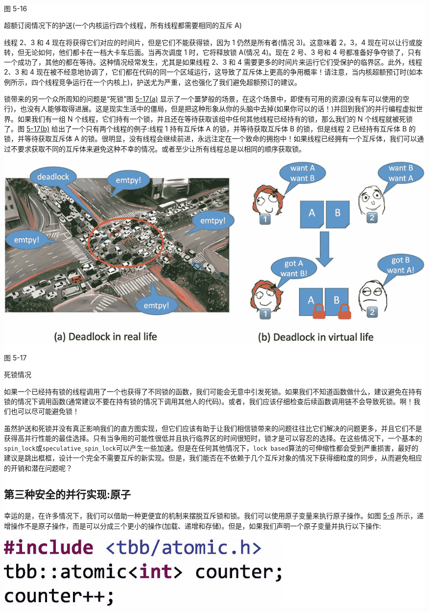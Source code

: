 图 5-16

超额订阅情况下的护送(一个内核运行四个线程，所有线程都需要相同的互斥 A)

线程 2、3 和 4 现在将获得它们对应的时间片，但是它们不能获得锁，因为 1 仍然是所有者(情况 3)。这意味着 2，3，4 现在可以让行或旋转，但无论如何，他们都卡在一档大卡车后面。当再次调度 1 时，它将释放锁 A(情况 4)。现在 2 号、3 号和 4 号都准备好争夺锁了，只有一个成功了，其他的都在等待。这种情况经常发生，尤其是如果线程 2、3 和 4 需要更多的时间片来运行它们受保护的临界区。此外，线程 2、3 和 4 现在被不经意地协调了，它们都在代码的同一个区域运行，这导致了互斥体上更高的争用概率！请注意，当内核超额预订时(如本例所示，四个线程竞争运行在一个内核上)，护送尤为严重，这也强化了我们避免超额预订的建议。

锁带来的另一个众所周知的问题是“死锁”图 [5-17(a)](#Fig17) 显示了一个噩梦般的场景，在这个场景中，即使有可用的资源(没有车可以使用的空行)，也没有人能够取得进展。这是现实生活中的僵局，但是把这种形象从你的头脑中去掉(如果你可以的话！)并回到我们的并行编程虚拟世界。如果我们有一组 N 个线程，它们持有一个锁，并且还在等待获取该组中任何其他线程已经持有的锁，那么我们的 N 个线程就被死锁了。图 [5-17(b)](#Fig17) 给出了一个只有两个线程的例子:线程 1 持有互斥体 A 的锁，并等待获取互斥体 B 的锁，但是线程 2 已经持有互斥体 B 的锁，并等待获取互斥体 A 的锁。很明显，没有线程会继续前进，永远注定在一个致命的拥抱中！如果线程已经拥有一个互斥体，我们可以通过不要求获取不同的互斥体来避免这种不幸的情况。或者至少让所有线程总是以相同的顺序获取锁。

![../img/466505_1_En_5_Fig17_HTML.jpg](img/Image00159.jpg)

图 5-17

死锁情况

如果一个已经持有锁的线程调用了一个也获得了不同锁的函数，我们可能会无意中引发死锁。如果我们不知道函数做什么，建议避免在持有锁的情况下调用函数(通常建议不要在持有锁的情况下调用其他人的代码)。或者，我们应该仔细检查后续函数调用链不会导致死锁。啊！我们也可以尽可能避免锁！

虽然护送和死锁并没有真正影响我们的直方图实现，但它们应该有助于让我们相信锁带来的问题往往比它们解决的问题更多，并且它们不是获得高并行性能的最佳选择。只有当争用的可能性很低并且执行临界区的时间很短时，锁才是可以容忍的选择。在这些情况下，一个基本的`spin_lock`或`speculative_spin_lock`可以产生一些加速。但是在任何其他情况下，`lock based`算法的可伸缩性都会受到严重损害，最好的建议是跳出框框，设计一个完全不需要互斥的新实现。但是，我们能否在不依赖于几个互斥对象的情况下获得细粒度的同步，从而避免相应的开销和潜在问题呢？

## 第三种安全的并行实现:原子

幸运的是，在许多情况下，我们可以借助一种更便宜的机制来摆脱互斥锁和锁。我们可以使用原子变量来执行原子操作。如图 [5-6](#Fig6) 所示，递增操作不是原子操作，而是可以分成三个更小的操作(加载、递增和存储)。但是，如果我们声明一个原子变量并执行以下操作:

![../img/466505_1_En_5_Figc_HTML.png](img/Image00160.jpg)
